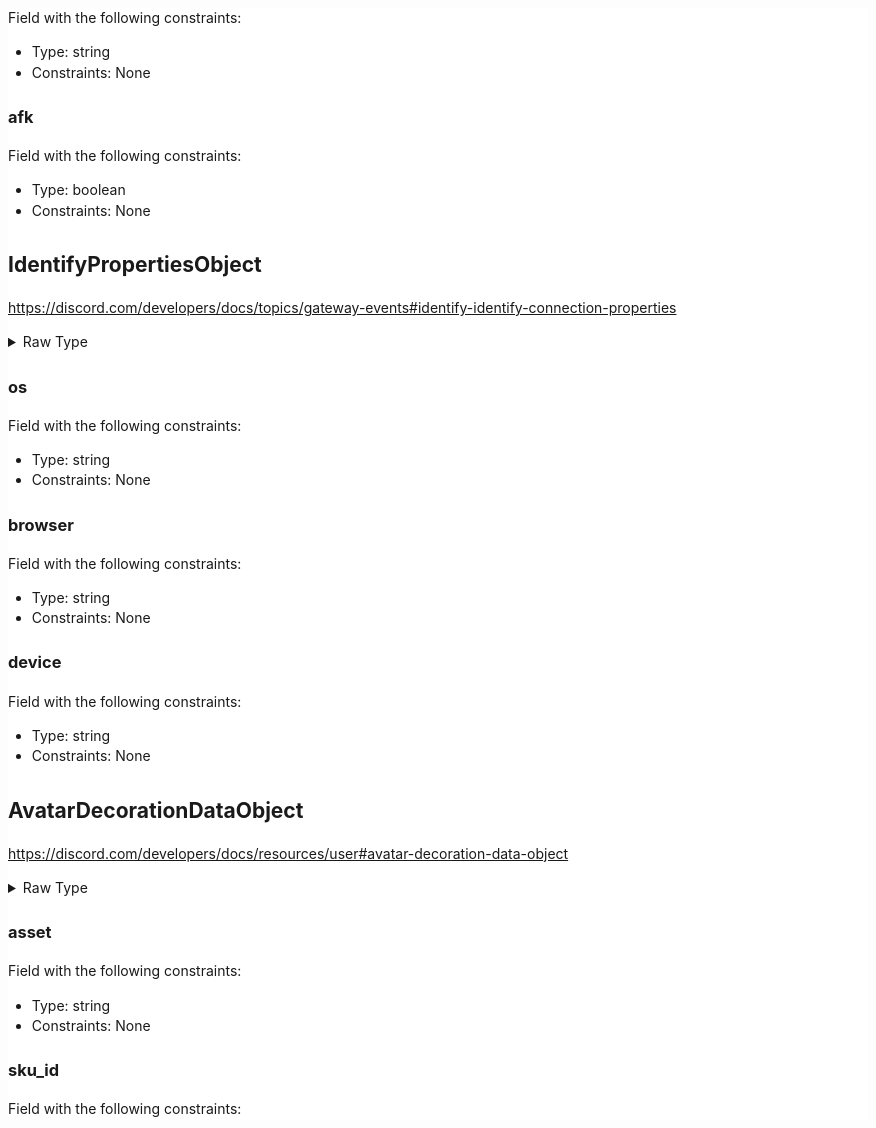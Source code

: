 Field with the following constraints:

- Type: string
- Constraints: None

### afk

Field with the following constraints:

- Type: boolean
- Constraints: None

## IdentifyPropertiesObject

https://discord.com/developers/docs/topics/gateway-events#identify-identify-connection-properties

<details><summary>Raw Type</summary></details>

### os

Field with the following constraints:

- Type: string
- Constraints: None

### browser

Field with the following constraints:

- Type: string
- Constraints: None

### device

Field with the following constraints:

- Type: string
- Constraints: None

## AvatarDecorationDataObject

https://discord.com/developers/docs/resources/user#avatar-decoration-data-object

<details><summary>Raw Type</summary></details>

### asset

Field with the following constraints:

- Type: string
- Constraints: None

### sku_id

Field with the following constraints:
